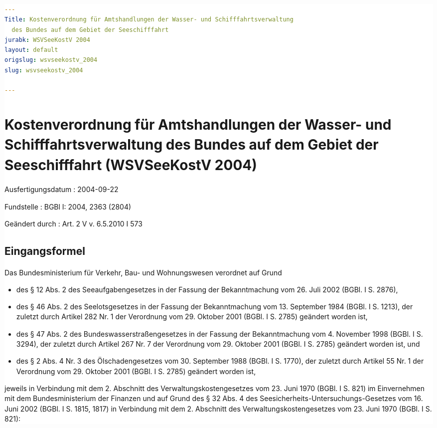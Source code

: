 ```yaml
---
Title: Kostenverordnung für Amtshandlungen der Wasser- und Schifffahrtsverwaltung
  des Bundes auf dem Gebiet der Seeschifffahrt
jurabk: WSVSeeKostV 2004
layout: default
origslug: wsvseekostv_2004
slug: wsvseekostv_2004

---
```


# Kostenverordnung für Amtshandlungen der Wasser- und Schifffahrtsverwaltung des Bundes auf dem Gebiet der Seeschifffahrt (WSVSeeKostV 2004)

Ausfertigungsdatum
:   2004-09-22

Fundstelle
:   BGBl I: 2004, 2363 (2804)

Geändert durch
:   Art. 2 V v. 6.5.2010 I 573

## Eingangsformel

Das Bundesministerium für Verkehr, Bau- und Wohnungswesen verordnet
auf Grund

-   des § 12 Abs. 2 des Seeaufgabengesetzes in der Fassung der
    Bekanntmachung vom 26. Juli 2002 (BGBl. I S. 2876),


-   des § 46 Abs. 2 des Seelotsgesetzes in der Fassung der Bekanntmachung
    vom 13. September 1984 (BGBl. I S. 1213), der zuletzt durch Artikel
    282 Nr. 1 der Verordnung vom 29. Oktober 2001 (BGBl. I S. 2785)
    geändert worden ist,


-   des § 47 Abs. 2 des Bundeswasserstraßengesetzes in der Fassung der
    Bekanntmachung vom 4. November 1998 (BGBl. I S. 3294), der zuletzt
    durch Artikel 267 Nr. 7 der Verordnung vom 29. Oktober 2001 (BGBl. I
    S. 2785) geändert worden ist, und


-   des § 2 Abs. 4 Nr. 3 des Ölschadengesetzes vom 30. September 1988
    (BGBl. I S. 1770), der zuletzt durch Artikel 55 Nr. 1 der Verordnung
    vom 29. Oktober 2001 (BGBl. I S. 2785) geändert worden ist,



jeweils in Verbindung mit dem 2. Abschnitt des
Verwaltungskostengesetzes vom 23. Juni 1970 (BGBl. I S. 821) im
Einvernehmen mit dem Bundesministerium der Finanzen und auf Grund des
§ 32 Abs. 4 des Seesicherheits-Untersuchungs-Gesetzes vom 16. Juni
2002 (BGBl. I S. 1815, 1817) in Verbindung mit dem 2. Abschnitt des
Verwaltungskostengesetzes vom 23. Juni 1970 (BGBl. I S. 821):
